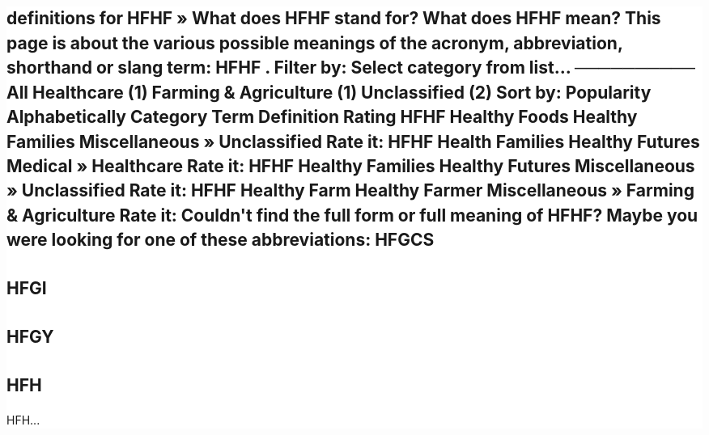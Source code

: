 definitions
for
HFHF
»
What does
HFHF
stand for?
What does
HFHF
mean? This page is about the various possible meanings of the acronym, abbreviation, shorthand or slang term:
HFHF
.
Filter by:
Select category from list...
──────────
All
Healthcare (1)
Farming & Agriculture (1)
Unclassified (2)
Sort by:
Popularity
Alphabetically
Category
Term
Definition
Rating
HFHF
Healthy Foods Healthy Families
Miscellaneous
»
Unclassified
Rate it:
HFHF
Health Families Healthy Futures
Medical
»
Healthcare
Rate it:
HFHF
Healthy Families Healthy Futures
Miscellaneous
»
Unclassified
Rate it:
HFHF
Healthy Farm Healthy Farmer
Miscellaneous
»
Farming & Agriculture
Rate it:
Couldn't find the full form or full meaning of HFHF?
Maybe you were looking for one of these abbreviations:
HFGCS
-
HFGI
-
HFGY
-
HFH
-
HFH...
